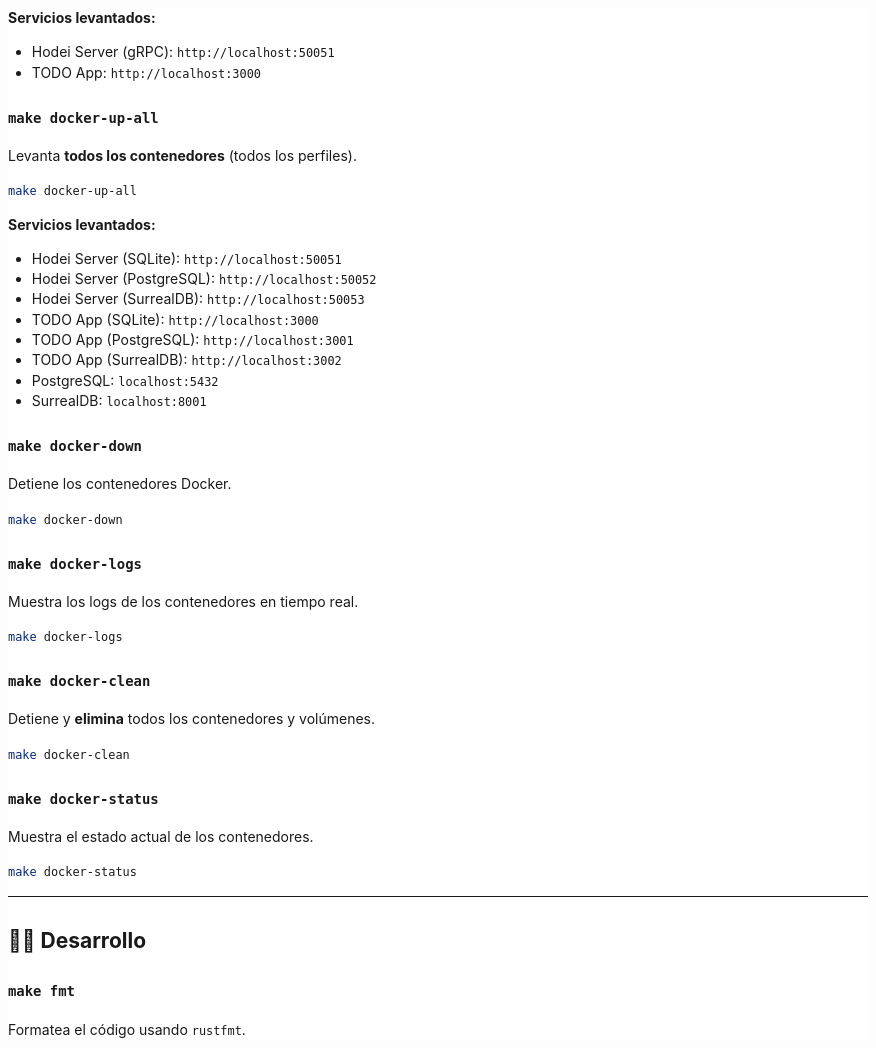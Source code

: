 **Servicios levantados:**
- Hodei Server (gRPC): `http://localhost:50051`
- TODO App: `http://localhost:3000`

### `make docker-up-all`
Levanta **todos los contenedores** (todos los perfiles).

```bash
make docker-up-all
```

**Servicios levantados:**
- Hodei Server (SQLite): `http://localhost:50051`
- Hodei Server (PostgreSQL): `http://localhost:50052`
- Hodei Server (SurrealDB): `http://localhost:50053`
- TODO App (SQLite): `http://localhost:3000`
- TODO App (PostgreSQL): `http://localhost:3001`
- TODO App (SurrealDB): `http://localhost:3002`
- PostgreSQL: `localhost:5432`
- SurrealDB: `localhost:8001`

### `make docker-down`
Detiene los contenedores Docker.

```bash
make docker-down
```

### `make docker-logs`
Muestra los logs de los contenedores en tiempo real.

```bash
make docker-logs
```

### `make docker-clean`
Detiene y **elimina** todos los contenedores y volúmenes.

```bash
make docker-clean
```

### `make docker-status`
Muestra el estado actual de los contenedores.

```bash
make docker-status
```

---

## 👨‍💻 Desarrollo

### `make fmt`
Formatea el código usando `rustfmt`.
